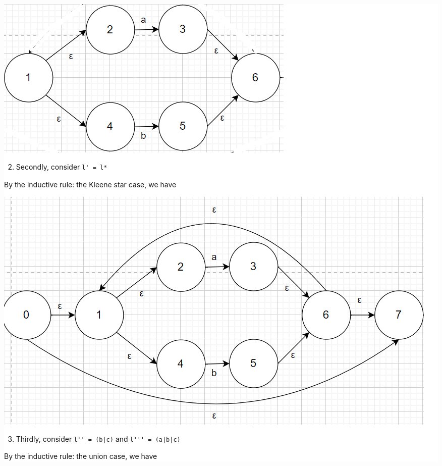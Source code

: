 ![2.5](pic/2.5.png)

2. Secondly, consider `l' = l*`

By the inductive rule: the Kleene star case, we have

![2.6](pic/2.6.png)

3. Thirdly, consider `l'' = (b|c)` and `l''' = (a|b|c)`

By the inductive rule: the union case, we have
